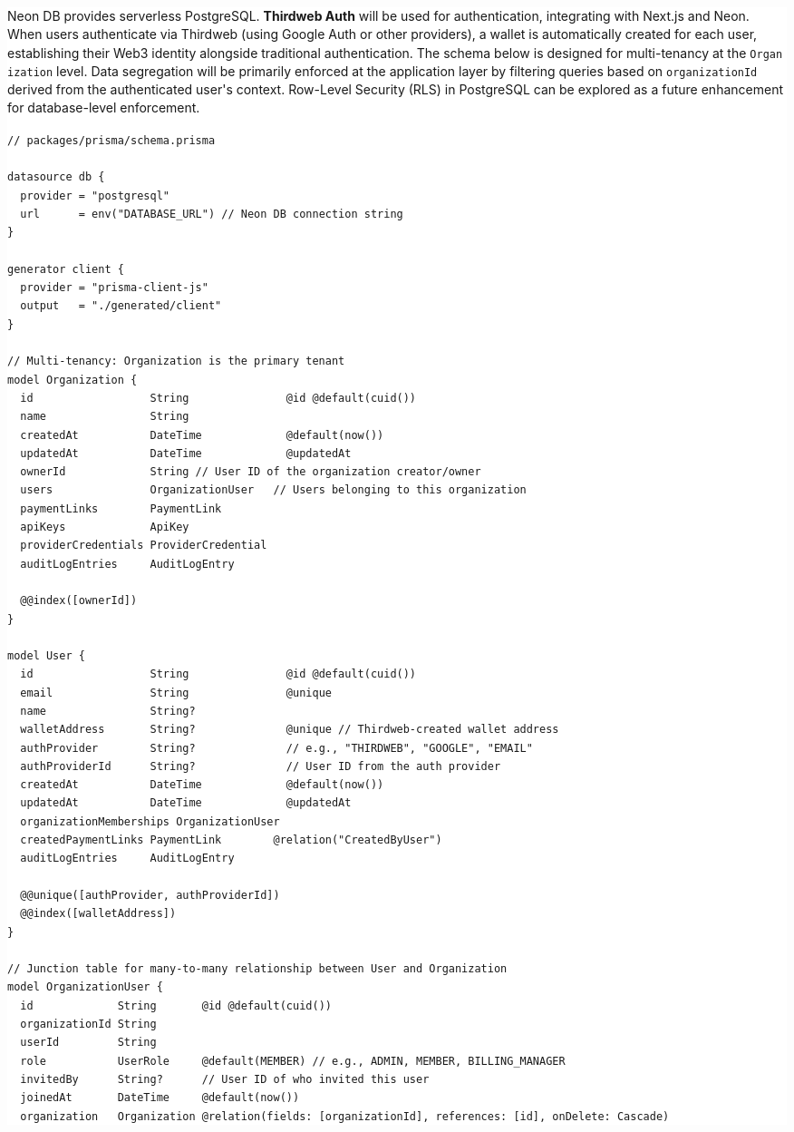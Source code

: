 Neon DB provides serverless PostgreSQL. **Thirdweb Auth** will be used for authentication, integrating with Next.js and Neon. When users authenticate via Thirdweb (using Google Auth or other providers), a wallet is automatically created for each user, establishing their Web3 identity alongside traditional authentication. The schema below is designed for multi-tenancy at the `Organization` level. Data segregation will be primarily enforced at the application layer by filtering queries based on `organizationId` derived from the authenticated user's context. Row-Level Security (RLS) in PostgreSQL can be explored as a future enhancement for database-level enforcement.

```prisma
// packages/prisma/schema.prisma

datasource db {
  provider = "postgresql"
  url      = env("DATABASE_URL") // Neon DB connection string
}

generator client {
  provider = "prisma-client-js"
  output   = "./generated/client"
}

// Multi-tenancy: Organization is the primary tenant
model Organization {
  id                  String               @id @default(cuid())
  name                String
  createdAt           DateTime             @default(now())
  updatedAt           DateTime             @updatedAt
  ownerId             String // User ID of the organization creator/owner
  users               OrganizationUser   // Users belonging to this organization
  paymentLinks        PaymentLink
  apiKeys             ApiKey
  providerCredentials ProviderCredential
  auditLogEntries     AuditLogEntry

  @@index([ownerId])
}

model User {
  id                  String               @id @default(cuid())
  email               String               @unique
  name                String?
  walletAddress       String?              @unique // Thirdweb-created wallet address
  authProvider        String?              // e.g., "THIRDWEB", "GOOGLE", "EMAIL"
  authProviderId      String?              // User ID from the auth provider
  createdAt           DateTime             @default(now())
  updatedAt           DateTime             @updatedAt
  organizationMemberships OrganizationUser
  createdPaymentLinks PaymentLink        @relation("CreatedByUser")
  auditLogEntries     AuditLogEntry

  @@unique([authProvider, authProviderId])
  @@index([walletAddress])
}

// Junction table for many-to-many relationship between User and Organization
model OrganizationUser {
  id             String       @id @default(cuid())
  organizationId String
  userId         String
  role           UserRole     @default(MEMBER) // e.g., ADMIN, MEMBER, BILLING_MANAGER
  invitedBy      String?      // User ID of who invited this user
  joinedAt       DateTime     @default(now())
  organization   Organization @relation(fields: [organizationId], references: [id], onDelete: Cascade)
```